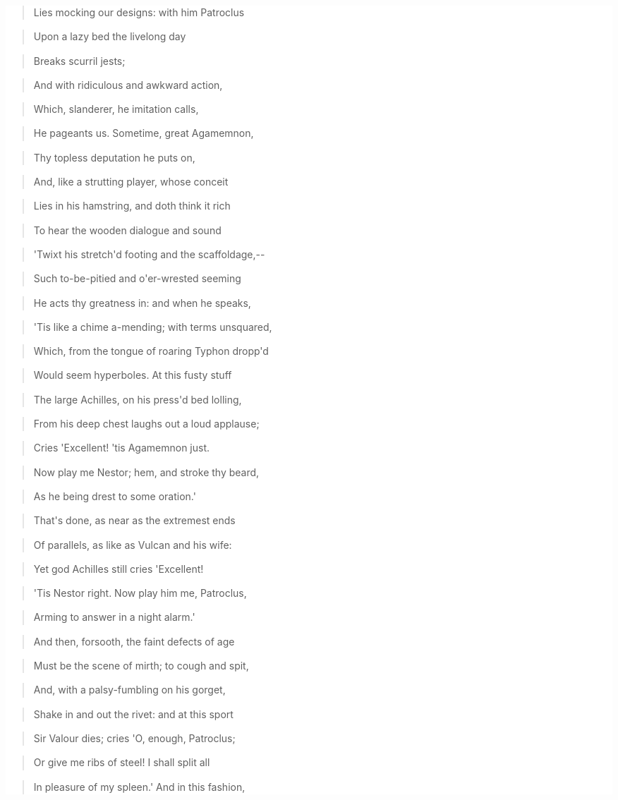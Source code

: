 > Lies mocking our designs: with him Patroclus  

> Upon a lazy bed the livelong day  

> Breaks scurril jests;  

> And with ridiculous and awkward action,  

> Which, slanderer, he imitation calls,  

> He pageants us. Sometime, great Agamemnon,  

> Thy topless deputation he puts on,  

> And, like a strutting player, whose conceit  

> Lies in his hamstring, and doth think it rich  

> To hear the wooden dialogue and sound  

> 'Twixt his stretch'd footing and the scaffoldage,--  

> Such to-be-pitied and o'er-wrested seeming  

> He acts thy greatness in: and when he speaks,  

> 'Tis like a chime a-mending; with terms unsquared,  

> Which, from the tongue of roaring Typhon dropp'd  

> Would seem hyperboles. At this fusty stuff  

> The large Achilles, on his press'd bed lolling,  

> From his deep chest laughs out a loud applause;  

> Cries 'Excellent! 'tis Agamemnon just.  

> Now play me Nestor; hem, and stroke thy beard,  

> As he being drest to some oration.'  

> That's done, as near as the extremest ends  

> Of parallels, as like as Vulcan and his wife:  

> Yet god Achilles still cries 'Excellent!  

> 'Tis Nestor right. Now play him me, Patroclus,  

> Arming to answer in a night alarm.'  

> And then, forsooth, the faint defects of age  

> Must be the scene of mirth; to cough and spit,  

> And, with a palsy-fumbling on his gorget,  

> Shake in and out the rivet: and at this sport  

> Sir Valour dies; cries 'O, enough, Patroclus;  

> Or give me ribs of steel! I shall split all  

> In pleasure of my spleen.' And in this fashion,  

